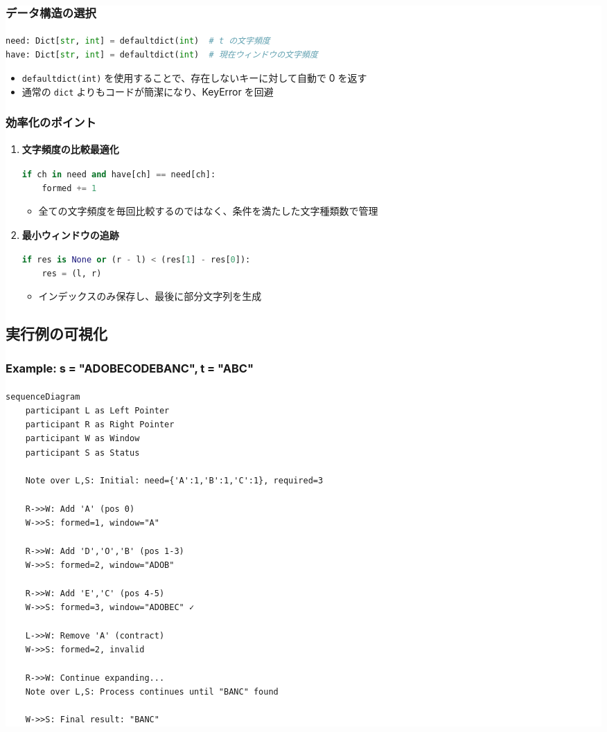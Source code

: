 ### データ構造の選択

```python
need: Dict[str, int] = defaultdict(int)  # t の文字頻度
have: Dict[str, int] = defaultdict(int)  # 現在ウィンドウの文字頻度
```

- `defaultdict(int)` を使用することで、存在しないキーに対して自動で 0 を返す
- 通常の `dict` よりもコードが簡潔になり、KeyError を回避

### 効率化のポイント

1. **文字頻度の比較最適化**

    ```python
    if ch in need and have[ch] == need[ch]:
        formed += 1
    ```

    - 全ての文字頻度を毎回比較するのではなく、条件を満たした文字種類数で管理

2. **最小ウィンドウの追跡**

    ```python
    if res is None or (r - l) < (res[1] - res[0]):
        res = (l, r)
    ```

    - インデックスのみ保存し、最後に部分文字列を生成

## 実行例の可視化

### Example: s = "ADOBECODEBANC", t = "ABC"

```mermaid
sequenceDiagram
    participant L as Left Pointer
    participant R as Right Pointer
    participant W as Window
    participant S as Status

    Note over L,S: Initial: need={'A':1,'B':1,'C':1}, required=3

    R->>W: Add 'A' (pos 0)
    W->>S: formed=1, window="A"

    R->>W: Add 'D','O','B' (pos 1-3)
    W->>S: formed=2, window="ADOB"

    R->>W: Add 'E','C' (pos 4-5)
    W->>S: formed=3, window="ADOBEC" ✓

    L->>W: Remove 'A' (contract)
    W->>S: formed=2, invalid

    R->>W: Continue expanding...
    Note over L,S: Process continues until "BANC" found

    W->>S: Final result: "BANC"
```
